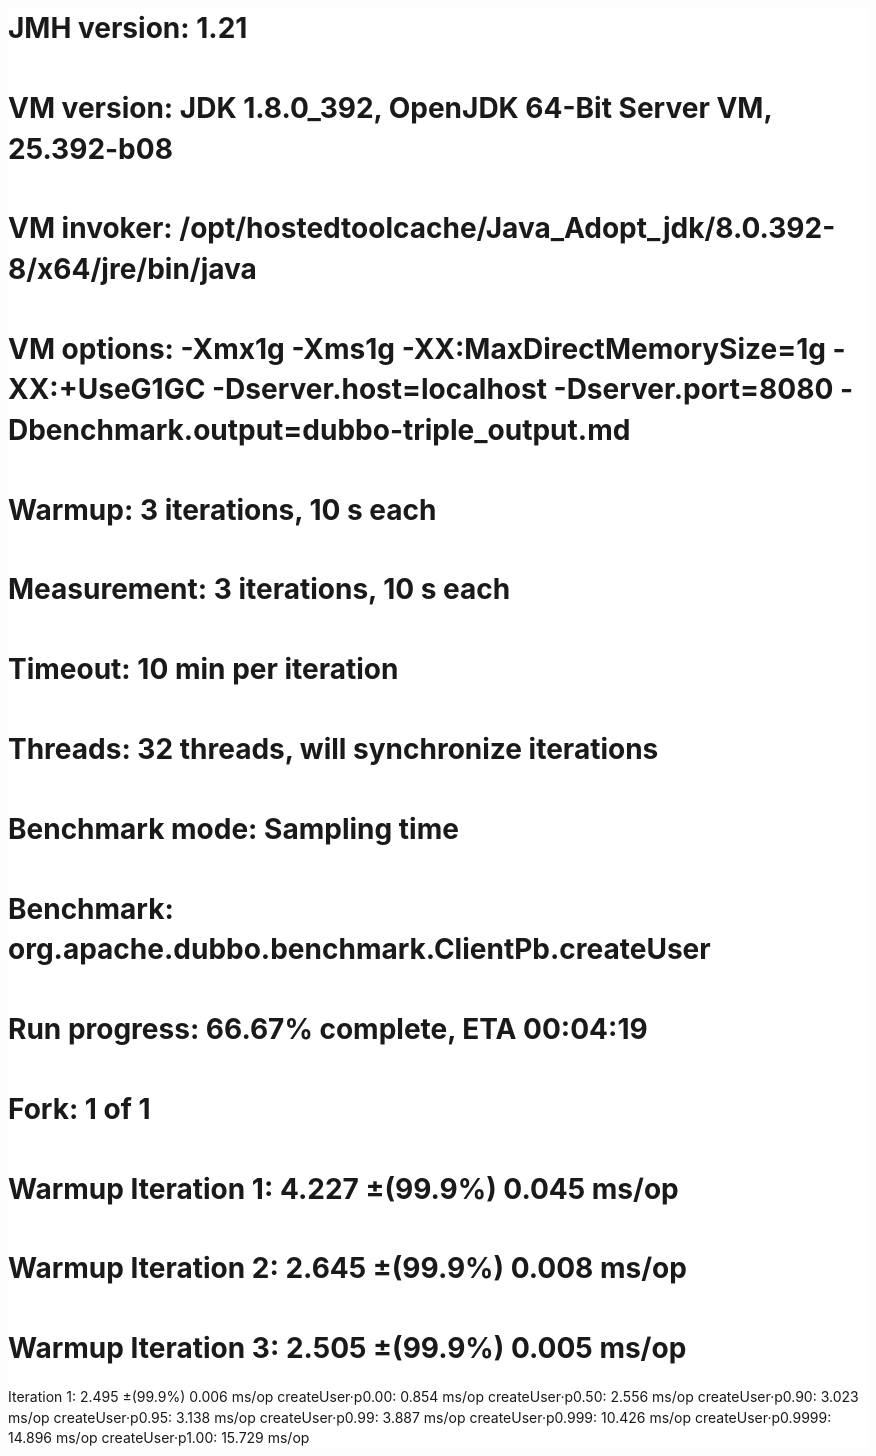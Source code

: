 
# JMH version: 1.21
# VM version: JDK 1.8.0_392, OpenJDK 64-Bit Server VM, 25.392-b08
# VM invoker: /opt/hostedtoolcache/Java_Adopt_jdk/8.0.392-8/x64/jre/bin/java
# VM options: -Xmx1g -Xms1g -XX:MaxDirectMemorySize=1g -XX:+UseG1GC -Dserver.host=localhost -Dserver.port=8080 -Dbenchmark.output=dubbo-triple_output.md
# Warmup: 3 iterations, 10 s each
# Measurement: 3 iterations, 10 s each
# Timeout: 10 min per iteration
# Threads: 32 threads, will synchronize iterations
# Benchmark mode: Sampling time
# Benchmark: org.apache.dubbo.benchmark.ClientPb.createUser

# Run progress: 66.67% complete, ETA 00:04:19
# Fork: 1 of 1
# Warmup Iteration   1: 4.227 ±(99.9%) 0.045 ms/op
# Warmup Iteration   2: 2.645 ±(99.9%) 0.008 ms/op
# Warmup Iteration   3: 2.505 ±(99.9%) 0.005 ms/op
Iteration   1: 2.495 ±(99.9%) 0.006 ms/op
                 createUser·p0.00:   0.854 ms/op
                 createUser·p0.50:   2.556 ms/op
                 createUser·p0.90:   3.023 ms/op
                 createUser·p0.95:   3.138 ms/op
                 createUser·p0.99:   3.887 ms/op
                 createUser·p0.999:  10.426 ms/op
                 createUser·p0.9999: 14.896 ms/op
                 createUser·p1.00:   15.729 ms/op
